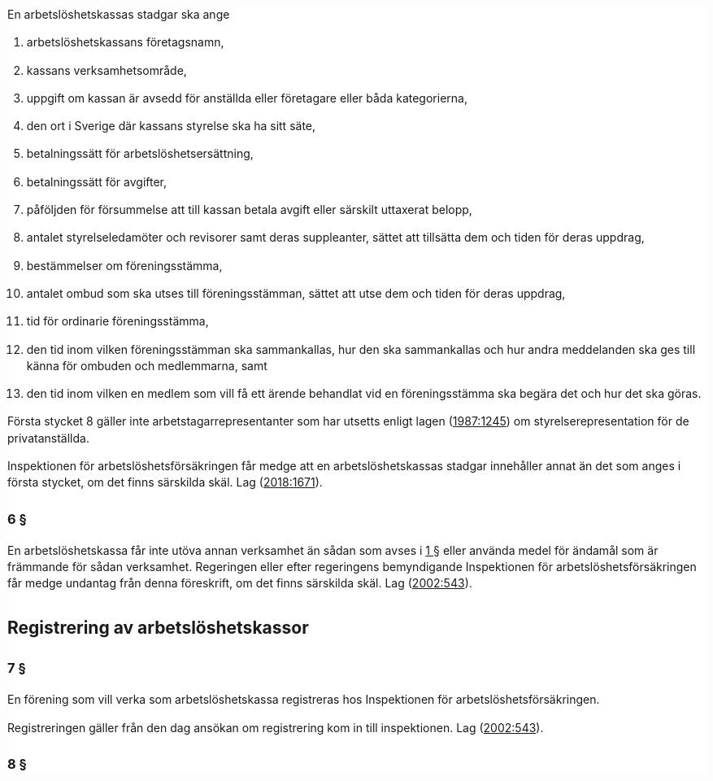 En arbetslöshetskassas stadgar ska ange

1. arbetslöshetskassans företagsnamn,

2. kassans verksamhetsområde,

3. uppgift om kassan är avsedd för anställda eller företagare eller båda kategorierna,

4. den ort i Sverige där kassans styrelse ska ha sitt säte,

5. betalningssätt för arbetslöshetsersättning,

6. betalningssätt för avgifter,

7. påföljden för försummelse att till kassan betala avgift eller särskilt uttaxerat belopp,

8. antalet styrelseledamöter och revisorer samt deras suppleanter, sättet att tillsätta dem och tiden för deras uppdrag,

9. bestämmelser om föreningsstämma,

10. antalet ombud som ska utses till föreningsstämman, sättet att utse dem och tiden för deras uppdrag,

11. tid för ordinarie föreningsstämma,

12. den tid inom vilken föreningsstämman ska sammankallas, hur den ska sammankallas och hur andra meddelanden ska ges till känna för ombuden och medlemmarna, samt

13. den tid inom vilken en medlem som vill få ett ärende behandlat vid en föreningsstämma ska begära det och hur det ska göras.

Första stycket 8 gäller inte arbetstagarrepresentanter som har utsetts enligt lagen ([1987:1245](https://selex.se/eli/sfs/1987/1245)) om styrelserepresentation för de privatanställda.

Inspektionen för arbetslöshetsförsäkringen får medge att en arbetslöshetskassas stadgar innehåller annat än det som anges i första stycket, om det finns särskilda skäl. Lag ([2018:1671](https://selex.se/eli/sfs/2018/1671)).

### 6 §

En arbetslöshetskassa får inte utöva annan verksamhet än sådan som avses i [1 §](#1) eller använda medel för ändamål som är främmande för sådan verksamhet. Regeringen eller efter regeringens bemyndigande Inspektionen för arbetslöshetsförsäkringen får medge undantag från denna föreskrift, om det finns särskilda skäl. Lag ([2002:543](https://selex.se/eli/sfs/2002/543)).

## Registrering av arbetslöshetskassor

### 7 §

En förening som vill verka som arbetslöshetskassa registreras hos Inspektionen för arbetslöshetsförsäkringen.

Registreringen gäller från den dag ansökan om registrering kom in till inspektionen. Lag ([2002:543](https://selex.se/eli/sfs/2002/543)).

### 8 §
